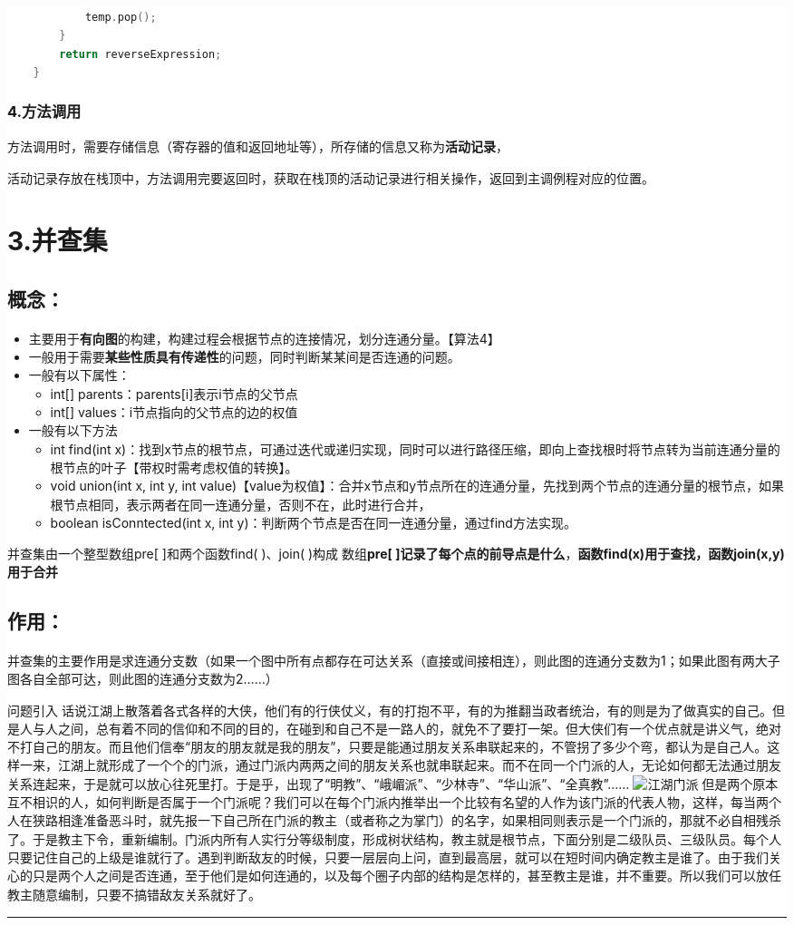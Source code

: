 ```c++
            temp.pop();
        }
        return reverseExpression;
    }
```





### 4.方法调用

方法调用时，需要存储信息（寄存器的值和返回地址等），所存储的信息又称为**活动记录**，

活动记录存放在栈顶中，方法调用完要返回时，获取在栈顶的活动记录进行相关操作，返回到主调例程对应的位置。

# 3.并查集

## 概念：

* 主要用于**有向图**的构建，构建过程会根据节点的连接情况，划分连通分量。【算法4】
* 一般用于需要**某些性质具有传递性**的问题，同时判断某某间是否连通的问题。
* 一般有以下属性：
  * int[] parents：parents[i]表示i节点的父节点
  * int[] values：i节点指向的父节点的边的权值
* 一般有以下方法
  * int find(int x)：找到x节点的根节点，可通过迭代或递归实现，同时可以进行路径压缩，即向上查找根时将节点转为当前连通分量的根节点的叶子【带权时需考虑权值的转换】。
  * void union(int x, int y, int value)【value为权值】：合并x节点和y节点所在的连通分量，先找到两个节点的连通分量的根节点，如果根节点相同，表示两者在同一连通分量，否则不在，此时进行合并，
  * boolean isConntected(int x, int y)：判断两个节点是否在同一连通分量，通过find方法实现。 

并查集由一个整型数组pre[ ]和两个函数find( )、join( )构成
数组**pre[ ]记录了每个点的前导点是什么**，**函数find(x)用于查找，函数join(x,y)用于合并**

## 作用：

并查集的主要作用是求连通分支数（如果一个图中所有点都存在可达关系（直接或间接相连），则此图的连通分支数为1；如果此图有两大子图各自全部可达，则此图的连通分支数为2……）

问题引入
话说江湖上散落着各式各样的大侠，他们有的行侠仗义，有的打抱不平，有的为推翻当政者统治，有的则是为了做真实的自己。但是人与人之间，总有着不同的信仰和不同的目的，在碰到和自己不是一路人的，就免不了要打一架。但大侠们有一个优点就是讲义气，绝对不打自己的朋友。而且他们信奉“朋友的朋友就是我的朋友”，只要是能通过朋友关系串联起来的，不管拐了多少个弯，都认为是自己人。这样一来，江湖上就形成了一个个的门派，通过门派内两两之间的朋友关系也就串联起来。而不在同一个门派的人，无论如何都无法通过朋友关系连起来，于是就可以放心往死里打。于是乎，出现了“明教”、“峨嵋派”、“少林寺”、“华山派”、“全真教”……
![江湖门派](https://img-blog.csdnimg.cn/20200326195847179.png?x-oss-process=image/watermark,type_ZmFuZ3poZW5naGVpdGk,shadow_10,text_aHR0cHM6Ly9ibG9nLmNzZG4ubmV0L3RoZV9aRUQ=,size_16,color_FFFFFF,t_70)
但是两个原本互不相识的人，如何判断是否属于一个门派呢？我们可以在每个门派内推举出一个比较有名望的人作为该门派的代表人物，这样，每当两个人在狭路相逢准备恶斗时，就先报一下自己所在门派的教主（或者称之为掌门）的名字，如果相同则表示是一个门派的，那就不必自相残杀了。于是教主下令，重新编制。门派内所有人实行分等级制度，形成树状结构，教主就是根节点，下面分别是二级队员、三级队员。每个人只要记住自己的上级是谁就行了。遇到判断敌友的时候，只要一层层向上问，直到最高层，就可以在短时间内确定教主是谁了。由于我们关心的只是两个人之间是否连通，至于他们是如何连通的，以及每个圈子内部的结构是怎样的，甚至教主是谁，并不重要。所以我们可以放任教主随意编制，只要不搞错敌友关系就好了。



------


